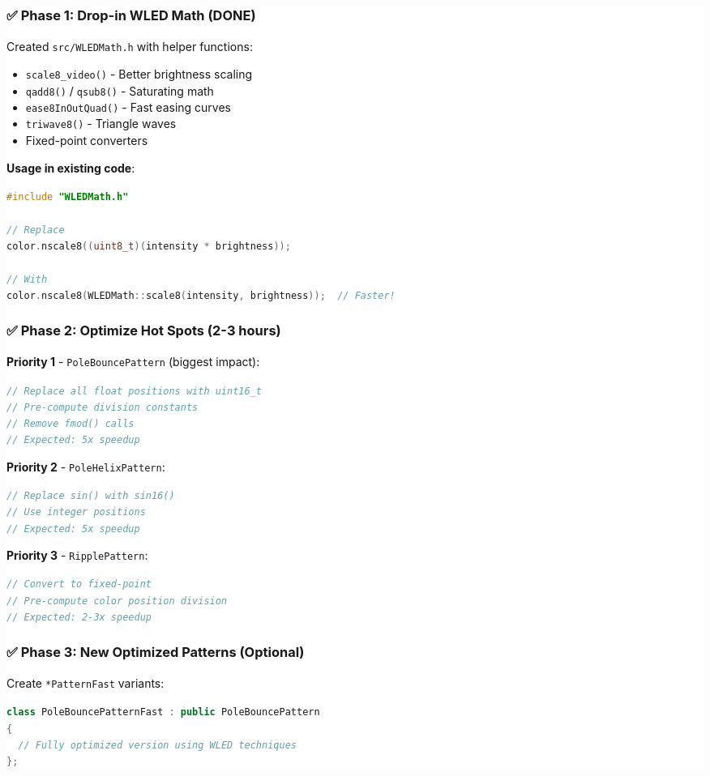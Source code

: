 ### **✅ Phase 1: Drop-in WLED Math (DONE)**

Created `src/WLEDMath.h` with helper functions:

- `scale8_video()` - Better brightness scaling
- `qadd8()` / `qsub8()` - Saturating math
- `ease8InOutQuad()` - Fast easing curves
- `triwave8()` - Triangle waves
- Fixed-point converters

**Usage in existing code**:

```cpp
#include "WLEDMath.h"

// Replace
color.nscale8((uint8_t)(intensity * brightness));

// With
color.nscale8(WLEDMath::scale8(intensity, brightness));  // Faster!
```

### **✅ Phase 2: Optimize Hot Spots (2-3 hours)**

**Priority 1** - `PoleBouncePattern` (biggest impact):

```cpp
// Replace all float positions with uint16_t
// Pre-compute division constants
// Remove fmod() calls
// Expected: 5x speedup
```

**Priority 2** - `PoleHelixPattern`:

```cpp
// Replace sin() with sin16()
// Use integer positions
// Expected: 5x speedup
```

**Priority 3** - `RipplePattern`:

```cpp
// Convert to fixed-point
// Pre-compute color position division
// Expected: 2-3x speedup
```

### **✅ Phase 3: New Optimized Patterns (Optional)**

Create `*PatternFast` variants:

```cpp
class PoleBouncePatternFast : public PoleBouncePattern
{
  // Fully optimized version using WLED techniques
};
```
